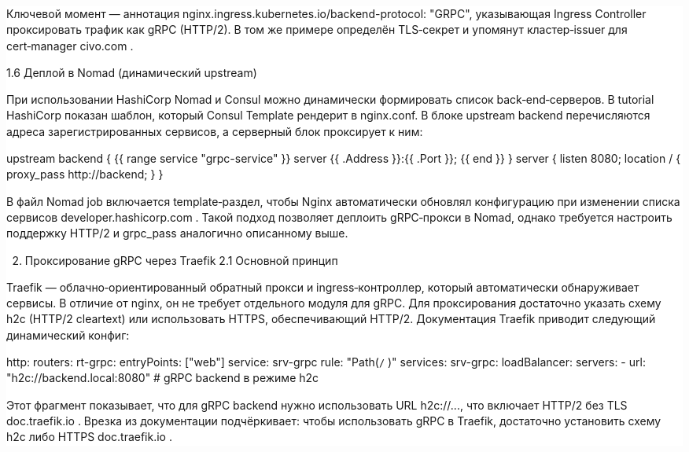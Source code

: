 
Ключевой момент — аннотация nginx.ingress.kubernetes.io/backend-protocol: "GRPC", указывающая Ingress Controller проксировать трафик как gRPC (HTTP/2). В том же примере определён TLS‑секрет и упомянут кластер‑issuer для cert‑manager
civo.com
.

1.6 Деплой в Nomad (динамический upstream)

При использовании HashiCorp Nomad и Consul можно динамически формировать список back‑end‑серверов. В tutorial HashiCorp показан шаблон, который Consul Template рендерит в nginx.conf. В блоке upstream backend перечисляются адреса зарегистрированных сервисов, а серверный блок проксирует к ним:

upstream backend {
{{ range service "grpc-service" }}
    server {{ .Address }}:{{ .Port }};
{{ end }}
}
server {
    listen 8080;
    location / {
        proxy_pass http://backend;
    }
}


В файл Nomad job включается template‑раздел, чтобы Nginx автоматически обновлял конфигурацию при изменении списка сервисов
developer.hashicorp.com
. Такой подход позволяет деплоить gRPC‑прокси в Nomad, однако требуется настроить поддержку HTTP/2 и grpc_pass аналогично описанному выше.

2. Проксирование gRPC через Traefik
2.1 Основной принцип

Traefik — облачно‑ориентированный обратный прокси и ingress‑контроллер, который автоматически обнаруживает сервисы. В отличие от nginx, он не требует отдельного модуля для gRPC. Для проксирования достаточно указать схему h2c (HTTP/2 cleartext) или использовать HTTPS, обеспечивающий HTTP/2. Документация Traefik приводит следующий динамический конфиг:

http:
  routers:
    rt-grpc:
      entryPoints: ["web"]
      service: srv-grpc
      rule: "Path(`/` )"
  services:
    srv-grpc:
      loadBalancer:
        servers:
          - url: "h2c://backend.local:8080"  # gRPC backend в режиме h2c


Этот фрагмент показывает, что для gRPC backend нужно использовать URL h2c://..., что включает HTTP/2 без TLS
doc.traefik.io
. Врезка из документации подчёркивает: чтобы использовать gRPC в Traefik, достаточно установить схему h2c либо HTTPS
doc.traefik.io
.
